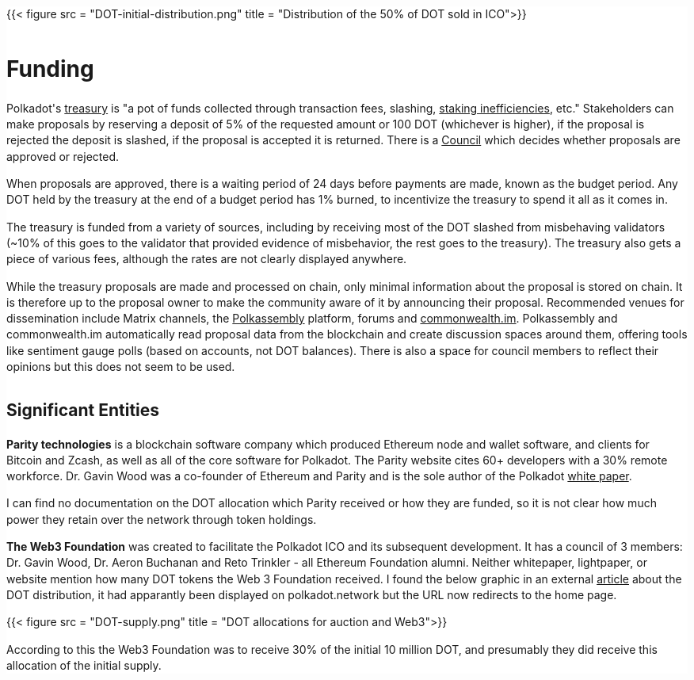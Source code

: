  {{< figure src = "DOT-initial-distribution.png" title = "Distribution of the 50% of DOT sold in ICO">}}

# Funding

Polkadot's [treasury](https://wiki.polkadot.network/docs/en/learn-treasury) is "a pot of funds collected through transaction fees, slashing, [staking inefficiencies](https://wiki.polkadot.network/docs/en/learn-staking#inflation), etc." Stakeholders can make proposals by reserving a deposit of 5% of the requested amount or 100 DOT (whichever is higher), if the proposal is rejected the deposit is slashed, if the proposal is accepted it is returned. There is a [Council](https://wiki.polkadot.network/docs/en/learn-governance#Council) which decides whether proposals are approved or rejected. 

When proposals are approved, there is a waiting period of 24 days before payments are made, known as the budget period. Any DOT held by the treasury at the end of a budget period has 1% burned, to incentivize the treasury to spend it all as it comes in. 

The treasury is funded from a variety of sources, including by receiving most of the DOT slashed from misbehaving validators (~10% of this goes to the validator that provided evidence of misbehavior, the rest goes to the treasury). The treasury also gets a piece of various fees, although the rates are not clearly displayed anywhere.

While the treasury proposals are made and processed on chain, only minimal information about the proposal is stored on chain. It is therefore up to the proposal owner to make the community aware of it by announcing their proposal. Recommended venues for dissemination include Matrix channels, the [Polkassembly](https://kusama.polkassembly.io/) platform, forums and [commonwealth.im](https://commonwealth.im/). Polkassembly and commonwealth.im automatically read proposal data from the blockchain and create discussion spaces around them, offering tools like sentiment gauge polls (based on accounts, not DOT balances). There is also a space for council members to reflect their opinions but this does not seem to be used.



## Significant Entities

**Parity technologies** is a blockchain software company which produced Ethereum node and wallet software, and clients for Bitcoin and Zcash, as well as all of the core software for Polkadot. The Parity website cites 60+ developers with a 30% remote workforce. Dr. Gavin Wood was a co-founder of Ethereum and Parity and is the sole author of the Polkadot [white paper](https://polkadot.network/PolkaDotPaper.pdf).

I can find no documentation on the DOT allocation which Parity received or how they are funded, so it is not clear how much power they retain over the network through token holdings. 

**The Web3 Foundation** was created to facilitate the Polkadot ICO and its subsequent development. It has a council of 3 members: Dr. Gavin Wood, Dr. Aeron Buchanan and Reto Trinkler - all Ethereum Foundation alumni. Neither whitepaper, lightpaper, or website mention how many DOT tokens the Web 3 Foundation received. I found the below graphic in an external [article](https://en.longhash.com/news/around-60-of-polkadot-token-holders-are-most-likely-individual-investors) about the DOT distribution, it had apparantly been displayed on polkadot.network but the URL now redirects to the home page.

{{< figure src = "DOT-supply.png" title = "DOT allocations for auction and Web3">}}

According to this the Web3 Foundation was to receive 30% of the initial 10 million DOT, and presumably they did receive this allocation of the initial supply.
